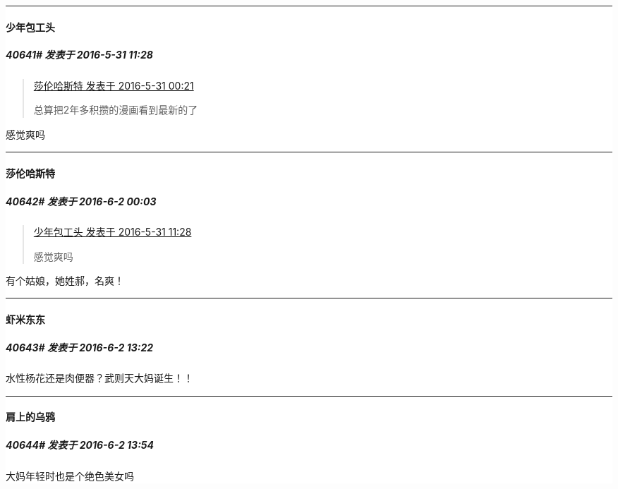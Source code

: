 


-----

####  少年包工头  
##### 40641#       发表于 2016-5-31 11:28



<blockquote><a href="httphttps://bbs.saraba1st.com/2b/forum.php?mod=redirect&amp;goto=findpost&amp;pid=32573644&amp;ptid=98922" target="_blank">莎伦哈斯特 发表于 2016-5-31 00:21</a>

总算把2年多积攒的漫画看到最新的了</blockquote>
感觉爽吗







-----

####  莎伦哈斯特  
##### 40642#       发表于 2016-6-2 00:03



<blockquote><a href="httphttps://bbs.saraba1st.com/2b/forum.php?mod=redirect&amp;goto=findpost&amp;pid=32576949&amp;ptid=98922" target="_blank">少年包工头 发表于 2016-5-31 11:28</a>

感觉爽吗</blockquote>
有个姑娘，她姓郝，名爽！







-----

####  虾米东东  
##### 40643#       发表于 2016-6-2 13:22




水性杨花还是肉便器？武则天大妈诞生！！







-----

####  肩上的乌鸦  
##### 40644#       发表于 2016-6-2 13:54




大妈年轻时也是个绝色美女吗


